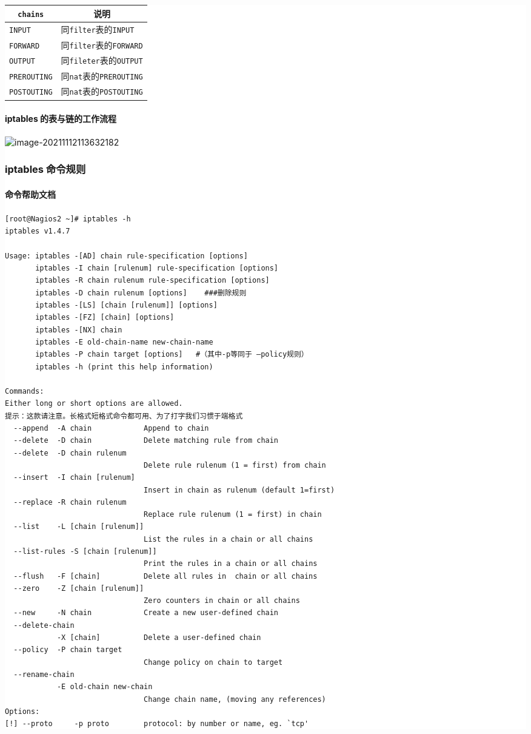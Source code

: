 | `chains`     | 说明                    |
| ------------ | ----------------------- |
| `INPUT`      | 同`filter`表的`INPUT`   |
| `FORWARD`    | 同`filter`表的`FORWARD` |
| `OUTPUT`     | 同`fileter`表的`OUTPUT` |
| `PREROUTING` | 同`nat`表的`PREROUTING` |
| `POSTOUTING` | 同`nat`表的`POSTOUTING` |

#### iptables 的表与链的工作流程

![image-20211112113632182](https://typroa12138.oss-cn-hangzhou.aliyuncs.com/image/2021/11/2021111211363232.png)



### iptables 命令规则

#### 命令帮助文档

```shell
[root@Nagios2 ~]# iptables -h
iptables v1.4.7

Usage: iptables -[AD] chain rule-specification [options]
       iptables -I chain [rulenum] rule-specification [options]  
       iptables -R chain rulenum rule-specification [options]
       iptables -D chain rulenum [options]    ###删除规则
       iptables -[LS] [chain [rulenum]] [options]
       iptables -[FZ] [chain] [options]
       iptables -[NX] chain
       iptables -E old-chain-name new-chain-name
       iptables -P chain target [options]   #（其中-p等同于 –policy规则）
       iptables -h (print this help information)

Commands:
Either long or short options are allowed.
提示：这款请注意。长格式短格式命令都可用、为了打字我们习惯于端格式
  --append  -A chain            Append to chain
  --delete  -D chain            Delete matching rule from chain
  --delete  -D chain rulenum
                                Delete rule rulenum (1 = first) from chain
  --insert  -I chain [rulenum]
                                Insert in chain as rulenum (default 1=first)
  --replace -R chain rulenum
                                Replace rule rulenum (1 = first) in chain
  --list    -L [chain [rulenum]]
                                List the rules in a chain or all chains
  --list-rules -S [chain [rulenum]]
                                Print the rules in a chain or all chains
  --flush   -F [chain]          Delete all rules in  chain or all chains
  --zero    -Z [chain [rulenum]]
                                Zero counters in chain or all chains
  --new     -N chain            Create a new user-defined chain
  --delete-chain
            -X [chain]          Delete a user-defined chain
  --policy  -P chain target
                                Change policy on chain to target
  --rename-chain
            -E old-chain new-chain
                                Change chain name, (moving any references)
Options:
[!] --proto     -p proto        protocol: by number or name, eg. `tcp'
```